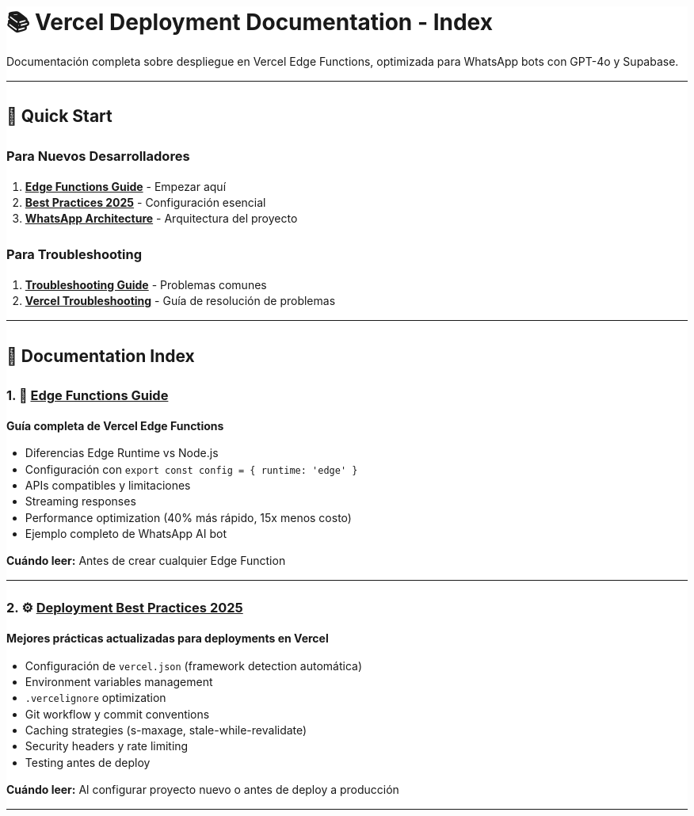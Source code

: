 # 📚 Vercel Deployment Documentation - Index

Documentación completa sobre despliegue en Vercel Edge Functions, optimizada para WhatsApp bots con GPT-4o y Supabase.

---

## 🎯 Quick Start

### Para Nuevos Desarrolladores
1. **[Edge Functions Guide](../VERCEL-EDGE-FUNCTIONS-GUIDE.md)** - Empezar aquí
2. **[Best Practices 2025](../VERCEL-DEPLOYMENT-BEST-PRACTICES-2025.md)** - Configuración esencial
3. **[WhatsApp Architecture](../VERCEL-WHATSAPP-BOT-ARCHITECTURE.md)** - Arquitectura del proyecto

### Para Troubleshooting
1. **[Troubleshooting Guide](../VERCEL-DEPLOYMENT-FIX.md)** - Problemas comunes
2. **[Vercel Troubleshooting](../VERCEL_TROUBLESHOOTING.md)** - Guía de resolución de problemas

---

## 📖 Documentation Index

### 1. 🚀 [Edge Functions Guide](../VERCEL-EDGE-FUNCTIONS-GUIDE.md)
**Guía completa de Vercel Edge Functions**

- Diferencias Edge Runtime vs Node.js
- Configuración con `export const config = { runtime: 'edge' }`
- APIs compatibles y limitaciones
- Streaming responses
- Performance optimization (40% más rápido, 15x menos costo)
- Ejemplo completo de WhatsApp AI bot

**Cuándo leer:** Antes de crear cualquier Edge Function

---

### 2. ⚙️ [Deployment Best Practices 2025](../VERCEL-DEPLOYMENT-BEST-PRACTICES-2025.md)
**Mejores prácticas actualizadas para deployments en Vercel**

- Configuración de `vercel.json` (framework detection automática)
- Environment variables management
- `.vercelignore` optimization
- Git workflow y commit conventions
- Caching strategies (s-maxage, stale-while-revalidate)
- Security headers y rate limiting
- Testing antes de deploy

**Cuándo leer:** Al configurar proyecto nuevo o antes de deploy a producción

---
